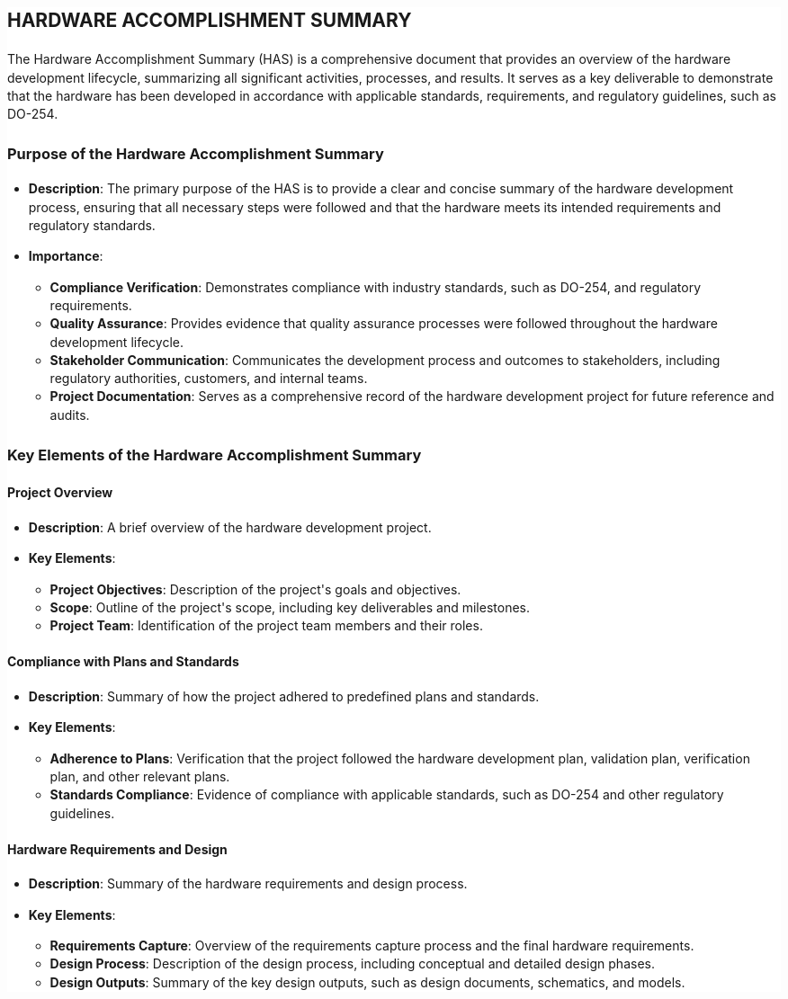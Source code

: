 ## HARDWARE ACCOMPLISHMENT SUMMARY

The Hardware Accomplishment Summary (HAS) is a comprehensive document that provides an overview of the hardware development lifecycle, summarizing all significant activities, processes, and results. It serves as a key deliverable to demonstrate that the hardware has been developed in accordance with applicable standards, requirements, and regulatory guidelines, such as DO-254.

### Purpose of the Hardware Accomplishment Summary

   * **Description**: The primary purpose of the HAS is to provide a clear and concise summary of the hardware development process, ensuring that all necessary steps were followed and that the hardware meets its intended requirements and regulatory standards.

   * **Importance**:

      - **Compliance Verification**: Demonstrates compliance with industry standards, such as DO-254, and regulatory requirements.
      - **Quality Assurance**: Provides evidence that quality assurance processes were followed throughout the hardware development lifecycle.
      - **Stakeholder Communication**: Communicates the development process and outcomes to stakeholders, including regulatory authorities, customers, and internal teams.
      - **Project Documentation**: Serves as a comprehensive record of the hardware development project for future reference and audits.

### Key Elements of the Hardware Accomplishment Summary

#### Project Overview

   * **Description**: A brief overview of the hardware development project.

   * **Key Elements**:

      - **Project Objectives**: Description of the project's goals and objectives.
      - **Scope**: Outline of the project's scope, including key deliverables and milestones.
      - **Project Team**: Identification of the project team members and their roles.

#### Compliance with Plans and Standards

   * **Description**: Summary of how the project adhered to predefined plans and standards.

   * **Key Elements**:

      - **Adherence to Plans**: Verification that the project followed the hardware development plan, validation plan, verification plan, and other relevant plans.
      - **Standards Compliance**: Evidence of compliance with applicable standards, such as DO-254 and other regulatory guidelines.

#### Hardware Requirements and Design

   * **Description**: Summary of the hardware requirements and design process.

   * **Key Elements**:

      - **Requirements Capture**: Overview of the requirements capture process and the final hardware requirements.
      - **Design Process**: Description of the design process, including conceptual and detailed design phases.
      - **Design Outputs**: Summary of the key design outputs, such as design documents, schematics, and models.
